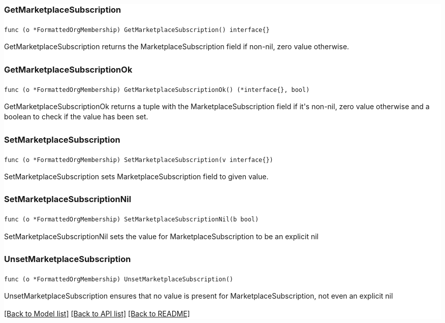 
### GetMarketplaceSubscription

`func (o *FormattedOrgMembership) GetMarketplaceSubscription() interface{}`

GetMarketplaceSubscription returns the MarketplaceSubscription field if non-nil, zero value otherwise.

### GetMarketplaceSubscriptionOk

`func (o *FormattedOrgMembership) GetMarketplaceSubscriptionOk() (*interface{}, bool)`

GetMarketplaceSubscriptionOk returns a tuple with the MarketplaceSubscription field if it's non-nil, zero value otherwise
and a boolean to check if the value has been set.

### SetMarketplaceSubscription

`func (o *FormattedOrgMembership) SetMarketplaceSubscription(v interface{})`

SetMarketplaceSubscription sets MarketplaceSubscription field to given value.


### SetMarketplaceSubscriptionNil

`func (o *FormattedOrgMembership) SetMarketplaceSubscriptionNil(b bool)`

 SetMarketplaceSubscriptionNil sets the value for MarketplaceSubscription to be an explicit nil

### UnsetMarketplaceSubscription
`func (o *FormattedOrgMembership) UnsetMarketplaceSubscription()`

UnsetMarketplaceSubscription ensures that no value is present for MarketplaceSubscription, not even an explicit nil

[[Back to Model list]](../README.md#documentation-for-models) [[Back to API list]](../README.md#documentation-for-api-endpoints) [[Back to README]](../README.md)


